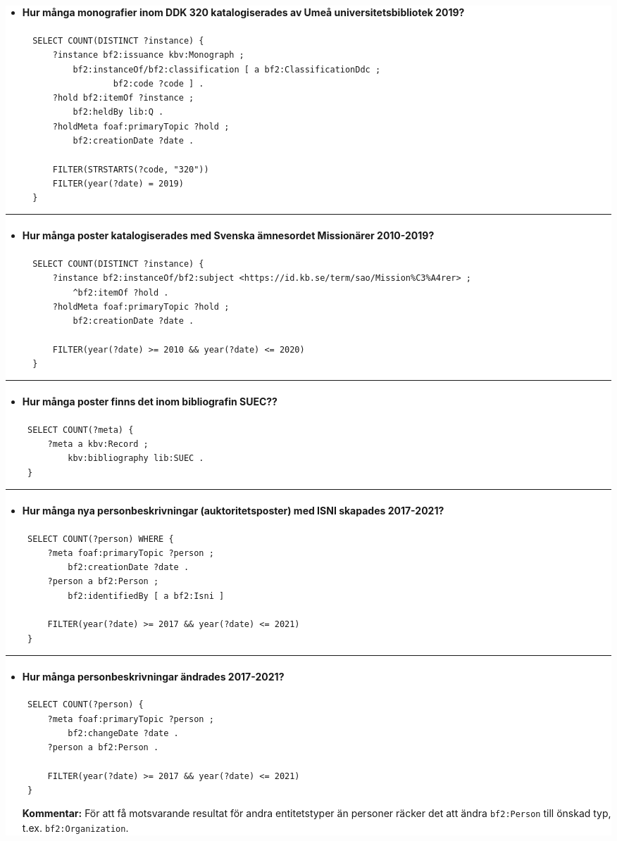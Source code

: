         
* #### Hur många monografier inom DDK 320 katalogiserades av Umeå universitetsbibliotek 2019?

        SELECT COUNT(DISTINCT ?instance) {  
            ?instance bf2:issuance kbv:Monograph ;
                bf2:instanceOf/bf2:classification [ a bf2:ClassificationDdc ; 
                        bf2:code ?code ] .
            ?hold bf2:itemOf ?instance ;
                bf2:heldBy lib:Q .
            ?holdMeta foaf:primaryTopic ?hold ;
                bf2:creationDate ?date .
            
            FILTER(STRSTARTS(?code, "320"))
            FILTER(year(?date) = 2019)
        }
        
---

* #### Hur många poster katalogiserades med Svenska ämnesordet Missionärer 2010-2019?

        SELECT COUNT(DISTINCT ?instance) {  
            ?instance bf2:instanceOf/bf2:subject <https://id.kb.se/term/sao/Mission%C3%A4rer> ;
                ^bf2:itemOf ?hold .
            ?holdMeta foaf:primaryTopic ?hold ;
                bf2:creationDate ?date .
            
            FILTER(year(?date) >= 2010 && year(?date) <= 2020)
        }
        
---
 
 * #### Hur många poster finns det inom bibliografin SUEC??
 
        SELECT COUNT(?meta) {
            ?meta a kbv:Record ;
                kbv:bibliography lib:SUEC .
        } 
        
---
  
 * #### Hur många nya personbeskrivningar (auktoritetsposter) med ISNI skapades 2017-2021?
  
        SELECT COUNT(?person) WHERE {
            ?meta foaf:primaryTopic ?person ;
                bf2:creationDate ?date .
            ?person a bf2:Person ;
                bf2:identifiedBy [ a bf2:Isni ]
      
            FILTER(year(?date) >= 2017 && year(?date) <= 2021)
        }
        
---

 * #### Hur många personbeskrivningar ändrades 2017-2021?
 
        SELECT COUNT(?person) {
            ?meta foaf:primaryTopic ?person ;
                bf2:changeDate ?date .
            ?person a bf2:Person .
              
            FILTER(year(?date) >= 2017 && year(?date) <= 2021)
        }
        
    **Kommentar:**
    För att få motsvarande resultat för andra entitetstyper än personer räcker det att ändra `bf2:Person` till önskad
     typ, t.ex. `bf2:Organization`.